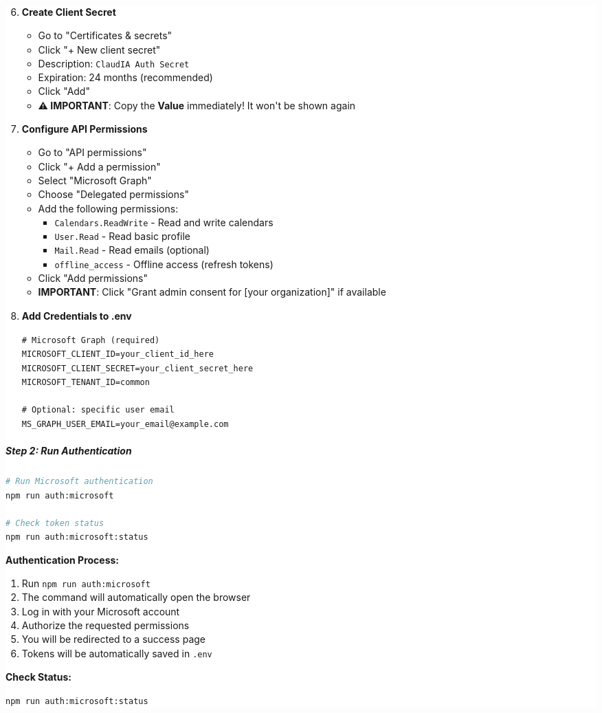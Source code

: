 6. **Create Client Secret**
   - Go to "Certificates & secrets"
   - Click "+ New client secret"
   - Description: `ClaudIA Auth Secret`
   - Expiration: 24 months (recommended)
   - Click "Add"
   - **⚠️ IMPORTANT**: Copy the **Value** immediately! It won't be shown again

7. **Configure API Permissions**
   - Go to "API permissions"
   - Click "+ Add a permission"
   - Select "Microsoft Graph"
   - Choose "Delegated permissions"
   - Add the following permissions:
     - `Calendars.ReadWrite` - Read and write calendars
     - `User.Read` - Read basic profile
     - `Mail.Read` - Read emails (optional)
     - `offline_access` - Offline access (refresh tokens)
   - Click "Add permissions"
   - **IMPORTANT**: Click "Grant admin consent for [your organization]" if available

8. **Add Credentials to .env**
   ```env
   # Microsoft Graph (required)
   MICROSOFT_CLIENT_ID=your_client_id_here
   MICROSOFT_CLIENT_SECRET=your_client_secret_here
   MICROSOFT_TENANT_ID=common
   
   # Optional: specific user email
   MS_GRAPH_USER_EMAIL=your_email@example.com
   ```

##### Step 2: Run Authentication

```bash
# Run Microsoft authentication
npm run auth:microsoft

# Check token status
npm run auth:microsoft:status
```

**Authentication Process:**
1. Run `npm run auth:microsoft`
2. The command will automatically open the browser
3. Log in with your Microsoft account
4. Authorize the requested permissions
5. You will be redirected to a success page
6. Tokens will be automatically saved in `.env`

**Check Status:**
```bash
npm run auth:microsoft:status
```
